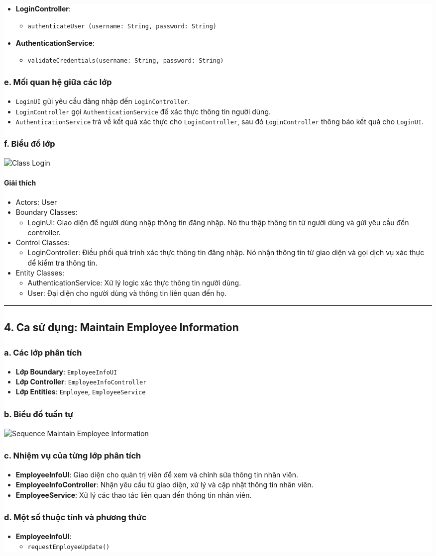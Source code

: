 - **LoginController**:
  - `authenticateUser (username: String, password: String)`

- **AuthenticationService**:
  - `validateCredentials(username: String, password: String)`

### e. Mối quan hệ giữa các lớp
- `LoginUI` gửi yêu cầu đăng nhập đến `LoginController`.
- `LoginController` gọi `AuthenticationService` để xác thực thông tin người dùng.
- `AuthenticationService` trả về kết quả xác thực cho `LoginController`, sau đó `LoginController` thông báo kết quả cho `LoginUI`.


### f. Biểu đồ lớp


![Class Login](https://www.planttext.com/api/plantuml/png/Z90n3i8m34Ntd29ZaUW5651H9oIsgWUm6gj4IXrmd7P0d8o18t45KgI8gcB0WuUlzx_y_Neygo304WUdEWSXw9FlBRL7VLDw7iPhn20VjTYekrfYjITXxnnonY7A6Kbi1u9jI7eHqoOOSASROKlzLb-IV_9iih98FNpjrbE3FDeES_O8pfgKMpEQ6G8N_atFfSfolxvShPlCpCyxL8LaqgFU0000__y30000)

#### Giải thích
- Actors: User
- Boundary Classes:
  - LoginUI: Giao diện để người dùng nhập thông tin đăng nhập. Nó thu thập thông tin từ người dùng và gửi yêu cầu đến controller.
- Control Classes:
  - LoginController: Điều phối quá trình xác thực thông tin đăng nhập. Nó nhận thông tin từ giao diện và gọi dịch vụ xác thực để kiểm tra thông tin.
- Entity Classes:
  - AuthenticationService: Xử lý logic xác thực thông tin người dùng.
  - User: Đại diện cho người dùng và thông tin liên quan đến họ.

---

## 4. Ca sử dụng: Maintain Employee Information

### a. Các lớp phân tích
- **Lớp Boundary**: `EmployeeInfoUI`
- **Lớp Controller**: `EmployeeInfoController`
- **Lớp Entities**: `Employee`, `EmployeeService`

### b. Biểu đồ tuần tự
![Sequence Maintain Employee Information](https://www.planttext.com/api/plantuml/png/V94x3i8m44Hxdy9bA7A152W8KQIWYZY0iJV8aZzXlOwKir5m9Av0285y52XSUBppTZH-tEvv884KhM52aaU-KrOxTlRHAO4jFzZQ-1QWS9K_5KnwH-ZDJDw_DGF8m96cqLG2Dbh2KcQiNyBJxGAVSOHhX40V-LGhGP1is7nkwHmJP3psbkbh0iDbZXbDKzmGEUD1D5_A2c6Ou-cVA5rPbKOhI7ltS_LA2Kg7seYsZ5922CVkYCkhX1oSwZxg2G00__y30000)

### c. Nhiệm vụ của từng lớp phân tích
- **EmployeeInfoUI**: Giao diện cho quản trị viên để xem và chỉnh sửa thông tin nhân viên.
- **EmployeeInfoController**: Nhận yêu cầu từ giao diện, xử lý và cập nhật thông tin nhân viên.
- **EmployeeService**: Xử lý các thao tác liên quan đến thông tin nhân viên.

### d. Một số thuộc tính và phương thức
- **EmployeeInfoUI**:
  - `requestEmployeeUpdate()`
